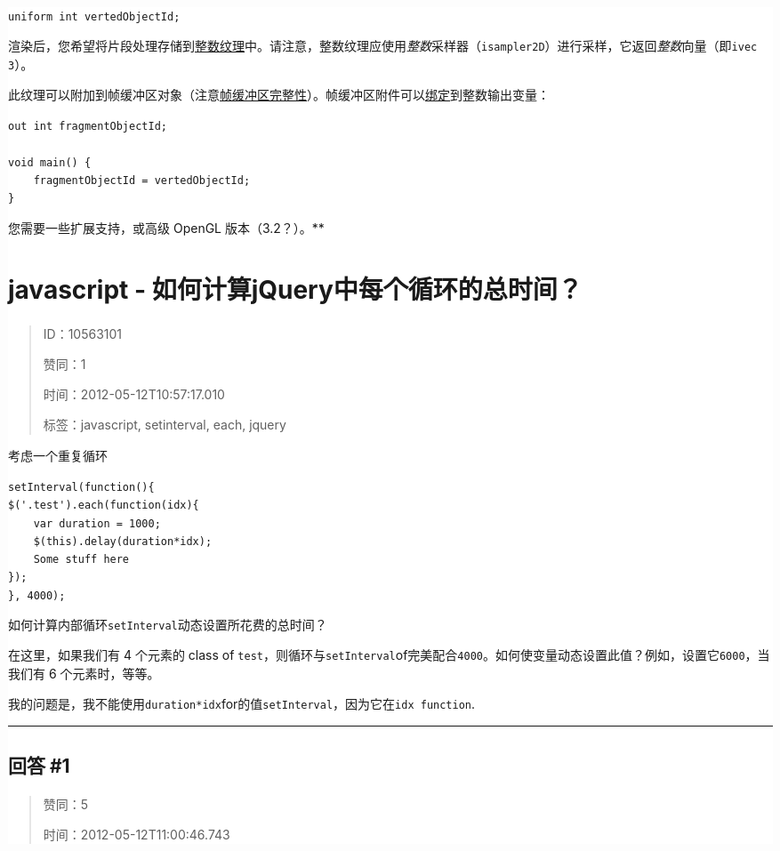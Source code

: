```
uniform int vertedObjectId; 
```

渲染后，您希望将片段处理存储到[整数纹理](http://www.opengl.org/registry/specs/EXT/texture_integer.txt)中。请注意，整数纹理应使用*整数*采样器（`isampler2D`）进行采样，它返回*整数*向量（即`ivec3`）。

此纹理可以附加到帧缓冲区对象（注意[帧缓冲区完整性](http://www.opengl.org/wiki/Framebuffer_Object#Framebuffer_Completeness)）。帧缓冲区附件可以[绑定](http://www.opengl.org/sdk/docs/man4/xhtml/glBindFragDataLocation.xml)到整数输出变量：

```
out int fragmentObjectId;

void main() {
    fragmentObjectId = vertedObjectId;
} 
```

您需要一些扩展支持，或高级 OpenGL 版本（3.2？）。**

# javascript - 如何计算jQuery中每个循环的总时间？

> ID：10563101
> 
> 赞同：1
> 
> 时间：2012-05-12T10:57:17.010
> 
> 标签：javascript, setinterval, each, jquery

考虑一个重复循环

```
setInterval(function(){
$('.test').each(function(idx){
    var duration = 1000;
    $(this).delay(duration*idx);
    Some stuff here
});
}, 4000); 
```

如何计算内部循环`setInterval`动态设置所花费的总时间？

在这里，如果我们有 4 个元素的 class of `test`，则循环与`setInterval`of完美配合`4000`。如何使变量动态设置此值？例如，设置它`6000`，当我们有 6 个元素时，等等。

我的问题是，我不能使用`duration*idx`for的值`setInterval`，因为它在`idx function`.

* * *

## 回答 #1

> 赞同：5
> 
> 时间：2012-05-12T11:00:46.743
